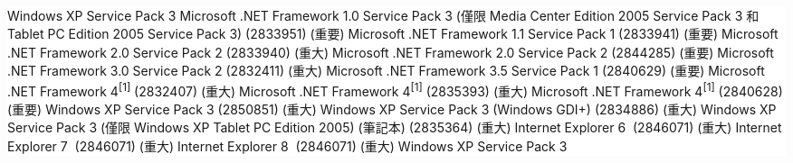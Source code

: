 </tr>
<tr>
<td style="border:1px solid black;">
Windows XP Service Pack 3
</td>
<td style="border:1px solid black;">
Microsoft .NET Framework 1.0 Service Pack 3  
(僅限 Media Center Edition 2005 Service Pack 3 和 Tablet PC Edition 2005 Service Pack 3)  
(2833951)  
(重要)  
Microsoft .NET Framework 1.1 Service Pack 1  
(2833941)  
(重要)  
Microsoft .NET Framework 2.0 Service Pack 2  
(2833940)  
(重大)  
Microsoft .NET Framework 2.0 Service Pack 2  
(2844285)  
(重要)  
Microsoft .NET Framework 3.0 Service Pack 2  
(2832411)  
(重大)  
Microsoft .NET Framework 3.5 Service Pack 1  
(2840629)  
(重要)  
Microsoft .NET Framework 4<sup>[1]</sup>
(2832407)  
(重大)  
Microsoft .NET Framework 4<sup>[1]</sup>
(2835393)  
(重大)  
Microsoft .NET Framework 4<sup>[1]</sup>
(2840628)  
(重要)
</td>
<td style="border:1px solid black;">
Windows XP Service Pack 3  
(2850851)  
(重大)
</td>
<td style="border:1px solid black;">
Windows XP Service Pack 3  
(Windows GDI+)  
(2834886)  
(重大)  
Windows XP Service Pack 3  
(僅限 Windows XP Tablet PC Edition 2005)  
(筆記本)  
(2835364)  
(重大)
</td>
<td style="border:1px solid black;">
Internet Explorer 6   
(2846071)  
(重大)  
Internet Explorer 7   
(2846071)  
(重大)  
Internet Explorer 8   
(2846071)  
(重大)
</td>
<td style="border:1px solid black;">
Windows XP Service Pack 3  